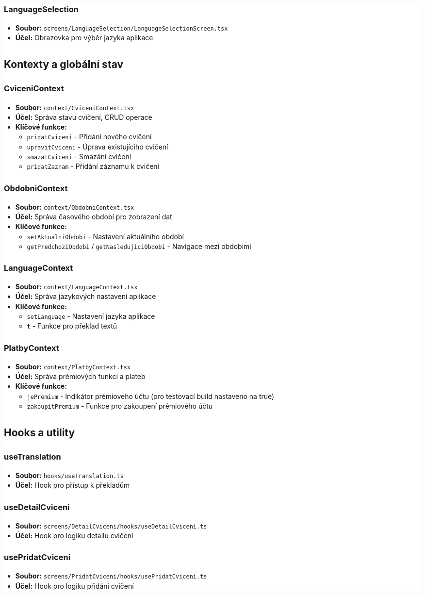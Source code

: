 ### LanguageSelection
- **Soubor:** `screens/LanguageSelection/LanguageSelectionScreen.tsx`
- **Účel:** Obrazovka pro výběr jazyka aplikace

## Kontexty a globální stav

### CviceniContext
- **Soubor:** `context/CviceniContext.tsx`
- **Účel:** Správa stavu cvičení, CRUD operace
- **Klíčové funkce:**
  - `pridatCviceni` - Přidání nového cvičení
  - `upravitCviceni` - Úprava existujícího cvičení
  - `smazatCviceni` - Smazání cvičení
  - `pridatZaznam` - Přidání záznamu k cvičení

### ObdobniContext
- **Soubor:** `context/ObdobniContext.tsx`
- **Účel:** Správa časového období pro zobrazení dat
- **Klíčové funkce:**
  - `setAktualniObdobi` - Nastavení aktuálního období
  - `getPredchoziObdobi` / `getNasledujiciObdobi` - Navigace mezi obdobími

### LanguageContext
- **Soubor:** `context/LanguageContext.tsx`
- **Účel:** Správa jazykových nastavení aplikace
- **Klíčové funkce:**
  - `setLanguage` - Nastavení jazyka aplikace
  - `t` - Funkce pro překlad textů

### PlatbyContext
- **Soubor:** `context/PlatbyContext.tsx`
- **Účel:** Správa prémiových funkcí a plateb
- **Klíčové funkce:**
  - `jePremium` - Indikátor prémiového účtu (pro testovací build nastaveno na true)
  - `zakoupitPremium` - Funkce pro zakoupení prémiového účtu

## Hooks a utility

### useTranslation
- **Soubor:** `hooks/useTranslation.ts`
- **Účel:** Hook pro přístup k překladům

### useDetailCviceni
- **Soubor:** `screens/DetailCviceni/hooks/useDetailCviceni.ts`
- **Účel:** Hook pro logiku detailu cvičení

### usePridatCviceni
- **Soubor:** `screens/PridatCviceni/hooks/usePridatCviceni.ts`
- **Účel:** Hook pro logiku přidání cvičení
